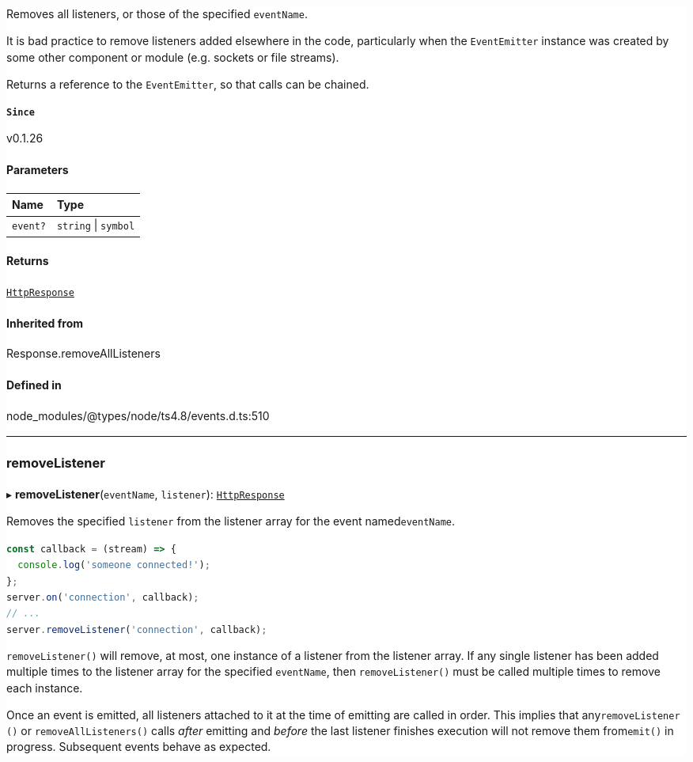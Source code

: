 Removes all listeners, or those of the specified `eventName`.

It is bad practice to remove listeners added elsewhere in the code,
particularly when the `EventEmitter` instance was created by some other
component or module (e.g. sockets or file streams).

Returns a reference to the `EventEmitter`, so that calls can be chained.

**`Since`**

v0.1.26

#### Parameters

| Name | Type |
| :------ | :------ |
| `event?` | `string` \| `symbol` |

#### Returns

[`HttpResponse`](types.HttpResponse.md)

#### Inherited from

Response.removeAllListeners

#### Defined in

node_modules/@types/node/ts4.8/events.d.ts:510

___

### removeListener

▸ **removeListener**(`eventName`, `listener`): [`HttpResponse`](types.HttpResponse.md)

Removes the specified `listener` from the listener array for the event named`eventName`.

```js
const callback = (stream) => {
  console.log('someone connected!');
};
server.on('connection', callback);
// ...
server.removeListener('connection', callback);
```

`removeListener()` will remove, at most, one instance of a listener from the
listener array. If any single listener has been added multiple times to the
listener array for the specified `eventName`, then `removeListener()` must be
called multiple times to remove each instance.

Once an event is emitted, all listeners attached to it at the
time of emitting are called in order. This implies that any`removeListener()` or `removeAllListeners()` calls _after_ emitting and _before_ the last listener finishes execution
will not remove them from`emit()` in progress. Subsequent events behave as expected.

